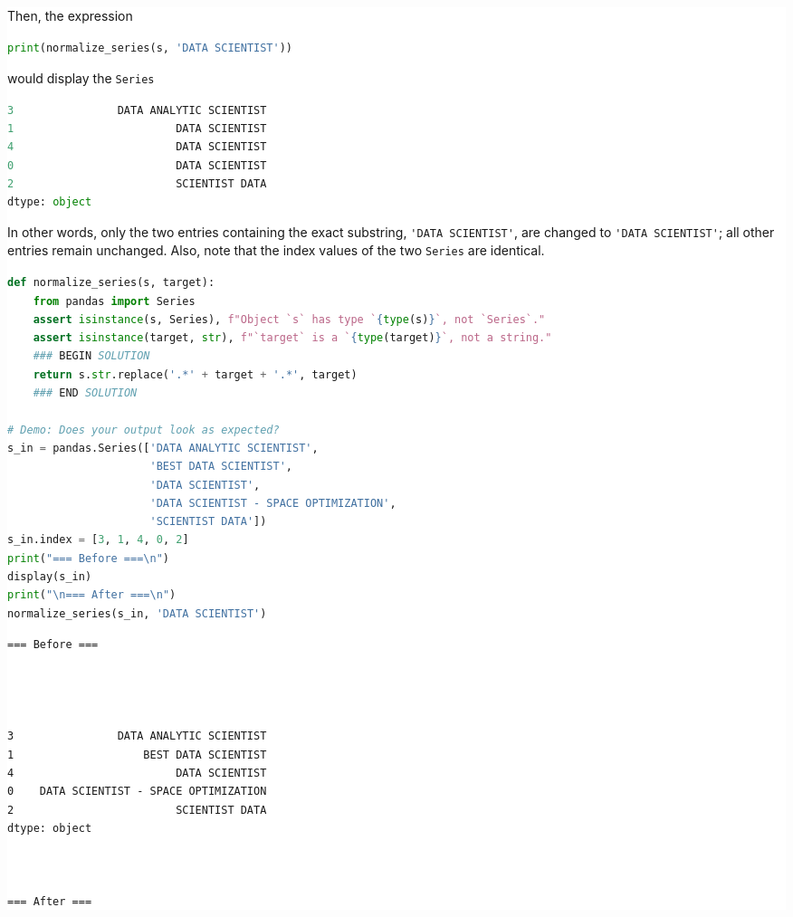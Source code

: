 Then, the expression

```python
print(normalize_series(s, 'DATA SCIENTIST'))
```

would display the `Series`

```python
3                DATA ANALYTIC SCIENTIST
1                         DATA SCIENTIST
4                         DATA SCIENTIST
0                         DATA SCIENTIST
2                         SCIENTIST DATA
dtype: object
```

In other words, only the two entries containing the exact substring, `'DATA SCIENTIST'`, are changed to `'DATA SCIENTIST'`; all other entries remain unchanged. Also, note that the index values of the two `Series` are identical.


```python
def normalize_series(s, target):
    from pandas import Series
    assert isinstance(s, Series), f"Object `s` has type `{type(s)}`, not `Series`."
    assert isinstance(target, str), f"`target` is a `{type(target)}`, not a string."
    ### BEGIN SOLUTION
    return s.str.replace('.*' + target + '.*', target)
    ### END SOLUTION
    
# Demo: Does your output look as expected?
s_in = pandas.Series(['DATA ANALYTIC SCIENTIST',
                      'BEST DATA SCIENTIST',
                      'DATA SCIENTIST',
                      'DATA SCIENTIST - SPACE OPTIMIZATION',
                      'SCIENTIST DATA'])
s_in.index = [3, 1, 4, 0, 2]
print("=== Before ===\n")
display(s_in)
print("\n=== After ===\n")
normalize_series(s_in, 'DATA SCIENTIST')
```

    === Before ===
    
    


    3                DATA ANALYTIC SCIENTIST
    1                    BEST DATA SCIENTIST
    4                         DATA SCIENTIST
    0    DATA SCIENTIST - SPACE OPTIMIZATION
    2                         SCIENTIST DATA
    dtype: object


    
    === After ===
    